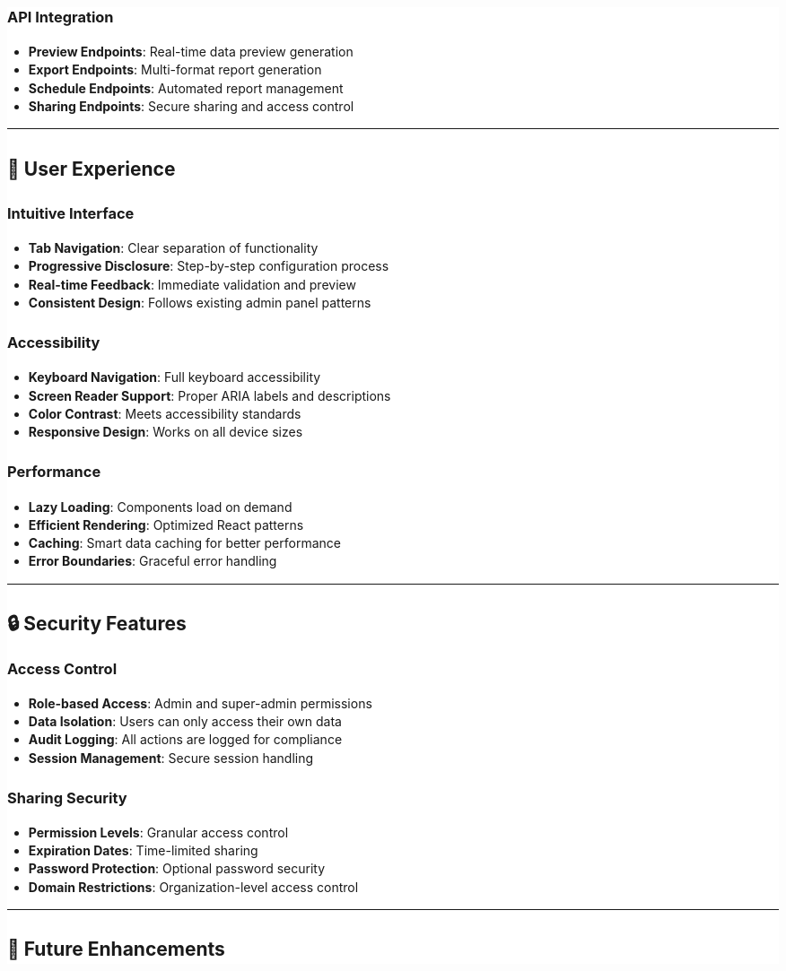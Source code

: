### API Integration
- **Preview Endpoints**: Real-time data preview generation
- **Export Endpoints**: Multi-format report generation
- **Schedule Endpoints**: Automated report management
- **Sharing Endpoints**: Secure sharing and access control

---

## 🎨 User Experience

### Intuitive Interface
- **Tab Navigation**: Clear separation of functionality
- **Progressive Disclosure**: Step-by-step configuration process
- **Real-time Feedback**: Immediate validation and preview
- **Consistent Design**: Follows existing admin panel patterns

### Accessibility
- **Keyboard Navigation**: Full keyboard accessibility
- **Screen Reader Support**: Proper ARIA labels and descriptions
- **Color Contrast**: Meets accessibility standards
- **Responsive Design**: Works on all device sizes

### Performance
- **Lazy Loading**: Components load on demand
- **Efficient Rendering**: Optimized React patterns
- **Caching**: Smart data caching for better performance
- **Error Boundaries**: Graceful error handling

---

## 🔒 Security Features

### Access Control
- **Role-based Access**: Admin and super-admin permissions
- **Data Isolation**: Users can only access their own data
- **Audit Logging**: All actions are logged for compliance
- **Session Management**: Secure session handling

### Sharing Security
- **Permission Levels**: Granular access control
- **Expiration Dates**: Time-limited sharing
- **Password Protection**: Optional password security
- **Domain Restrictions**: Organization-level access control

---

## 🚀 Future Enhancements
